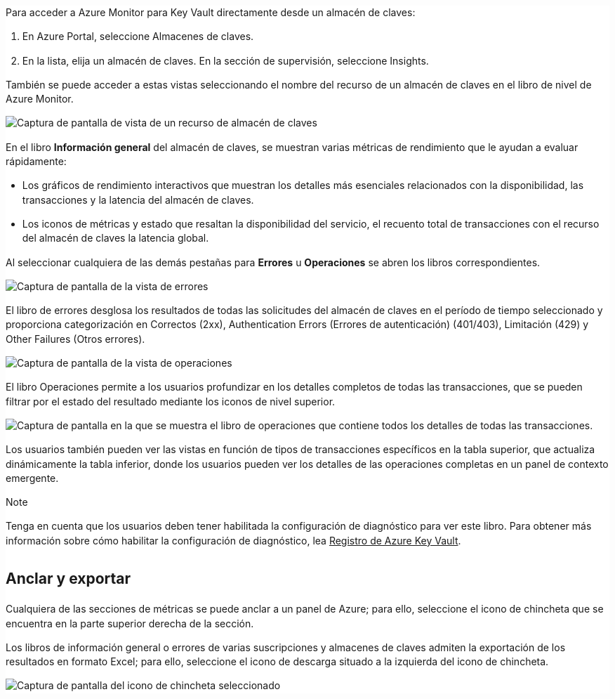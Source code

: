 Para acceder a Azure Monitor para Key Vault directamente desde un almacén de claves:

1. En Azure Portal, seleccione Almacenes de claves.

2. En la lista, elija un almacén de claves. En la sección de supervisión, seleccione Insights.

También se puede acceder a estas vistas seleccionando el nombre del recurso de un almacén de claves en el libro de nivel de Azure Monitor.

![Captura de pantalla de vista de un recurso de almacén de claves](./media/key-vaults-insights-overview/key-vault-resource-view.png)

En el libro **Información general** del almacén de claves, se muestran varias métricas de rendimiento que le ayudan a evaluar rápidamente:

- Los gráficos de rendimiento interactivos que muestran los detalles más esenciales relacionados con la disponibilidad, las transacciones y la latencia del almacén de claves.

- Los iconos de métricas y estado que resaltan la disponibilidad del servicio, el recuento total de transacciones con el recurso del almacén de claves la latencia global.

Al seleccionar cualquiera de las demás pestañas para **Errores** u **Operaciones** se abren los libros correspondientes.

![Captura de pantalla de la vista de errores](./media/key-vaults-insights-overview/resource-failures.png)

El libro de errores desglosa los resultados de todas las solicitudes del almacén de claves en el período de tiempo seleccionado y proporciona categorización en Correctos (2xx), Authentication Errors (Errores de autenticación) (401/403), Limitación (429) y Other Failures (Otros errores).

![Captura de pantalla de la vista de operaciones](./media/key-vaults-insights-overview/operations.png)

El libro Operaciones permite a los usuarios profundizar en los detalles completos de todas las transacciones, que se pueden filtrar por el estado del resultado mediante los iconos de nivel superior.

![Captura de pantalla en la que se muestra el libro de operaciones que contiene todos los detalles de todas las transacciones.](./media/key-vaults-insights-overview/info.png)

Los usuarios también pueden ver las vistas en función de tipos de transacciones específicos en la tabla superior, que actualiza dinámicamente la tabla inferior, donde los usuarios pueden ver los detalles de las operaciones completas en un panel de contexto emergente.

>[!NOTE]
> Tenga en cuenta que los usuarios deben tener habilitada la configuración de diagnóstico para ver este libro. Para obtener más información sobre cómo habilitar la configuración de diagnóstico, lea [Registro de Azure Key Vault](../../key-vault/general/logging.md).

## <a name="pin-and-export"></a>Anclar y exportar

Cualquiera de las secciones de métricas se puede anclar a un panel de Azure; para ello, seleccione el icono de chincheta que se encuentra en la parte superior derecha de la sección.

Los libros de información general o errores de varias suscripciones y almacenes de claves admiten la exportación de los resultados en formato Excel; para ello, seleccione el icono de descarga situado a la izquierda del icono de chincheta.

![Captura de pantalla del icono de chincheta seleccionado](./media/key-vaults-insights-overview/pin.png)
